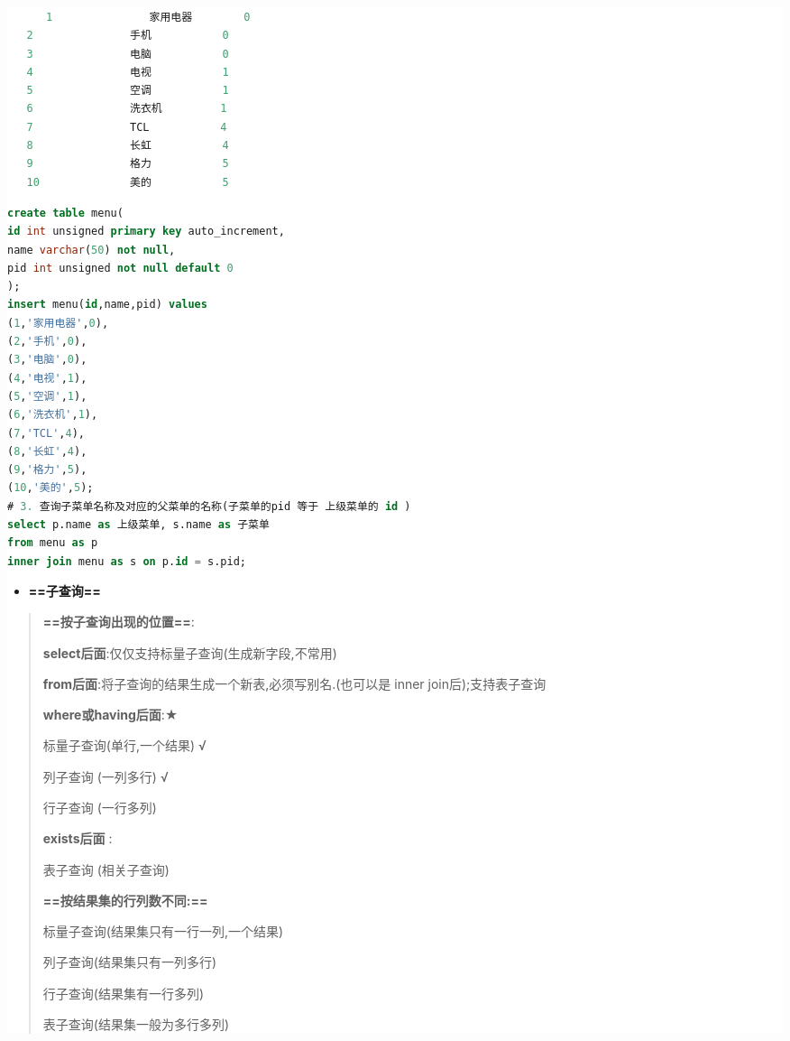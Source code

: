    ```sql
         1               家用电器        0 
   	  2               手机           0
   	  3               电脑           0
   	  4               电视           1
   	  5               空调           1 
   	  6               洗衣机         1 
   	  7               TCL           4
   	  8               长虹           4 
   	  9               格力           5
   	  10              美的           5
   ```

   ```sql
   create table menu(
   id int unsigned primary key auto_increment,
   name varchar(50) not null,
   pid int unsigned not null default 0
   );
   insert menu(id,name,pid) values 
   (1,'家用电器',0),
   (2,'手机',0),
   (3,'电脑',0),
   (4,'电视',1),
   (5,'空调',1),
   (6,'洗衣机',1),
   (7,'TCL',4),
   (8,'长虹',4),
   (9,'格力',5),
   (10,'美的',5);
   # 3. 查询子菜单名称及对应的父菜单的名称(子菜单的pid 等于 上级菜单的 id )
   select p.name as 上级菜单, s.name as 子菜单
   from menu as p 
   inner join menu as s on p.id = s.pid;
   ```

* **==子查询==**

> **==按子查询出现的位置==**:
>
>  **select后面**:仅仅支持标量子查询(生成新字段,不常用)
>
>  **from后面**:将子查询的结果生成一个新表,必须写别名.(也可以是 inner join后);支持表子查询
>
>  **where或having后面**:★
>
>   标量子查询(单行,一个结果) √
>
>   列子查询  (一列多行) √
>
>   行子查询  (一行多列)
>
>   **exists后面** :
>
>  表子查询 (相关子查询)
>
>  **==按结果集的行列数不同:==**
>
>  标量子查询(结果集只有一行一列,一个结果)
>
>  列子查询(结果集只有一列多行)
>
>  行子查询(结果集有一行多列)
>
>  表子查询(结果集一般为多行多列)
